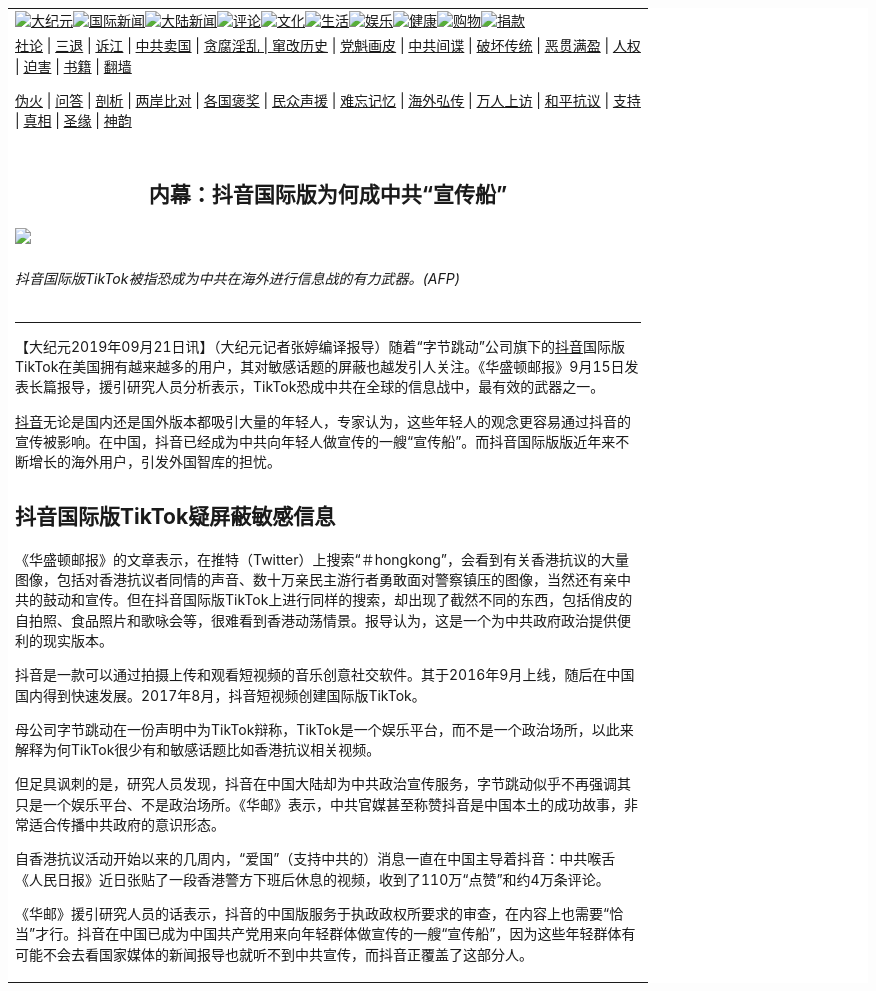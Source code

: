 <a name="1" id="1" target="_blank"></a><span id="1"></span>
<table border="0"><tr><td colspan="2" VALIGN=TOP><a href="https://github.com/woywz155/djy/blob/master/gb/nsc413.md#1"><img src="https://raw.githubusercontent.com/woywz155/www/master/t/djy/1.jpg" title="大纪元"></a><a href="https://github.com/woywz155/djy/blob/master/gb/n24hr.md#1"><img src="https://raw.githubusercontent.com/woywz155/www/master/t/djy/3.jpg" title="国际新闻"></a><a href="https://github.com/woywz155/djy/blob/master/gb/nsc413.md#1"><img src="https://raw.githubusercontent.com/woywz155/www/master/t/djy/4.jpg" title="大陆新闻"></a><a href="https://github.com/woywz155/djy/blob/master/gb/news392.md#1"><img src="https://raw.githubusercontent.com/woywz155/www/master/t/djy/5.jpg" title="评论"></a><a href="https://github.com/woywz155/djy/blob/master/gb/news2007.md#1"><img src="https://raw.githubusercontent.com/woywz155/www/master/t/djy/6.jpg" title="文化"></a><a href="https://github.com/woywz155/djy/blob/master/gb/news2008.md#1"><img src="https://raw.githubusercontent.com/woywz155/www/master/t/djy/7.jpg" title="生活"></a><a href="https://github.com/woywz155/djy/blob/master/gb/ncyule.md#1"><img src="https://raw.githubusercontent.com/woywz155/www/master/t/djy/8.jpg" title="娱乐"></a><a href="https://github.com/woywz155/djy/blob/master/gb/nsc1002.md#1"><img src="https://raw.githubusercontent.com/woywz155/www/master/t/djy/9.jpg" title="健康"><a href="https://www.youlucky.com"><img src="https://raw.githubusercontent.com/woywz155/www/master/t/djy/10.jpg" title="购物"></a><a href="https://www.supportepoch.org/donation?utm_medium=epochtimes&utm_source=referral&utm_campaign=donate_button_djyhomepage"><img src="https://raw.githubusercontent.com/woywz155/www/master/t/djy/12.jpg" title="捐款"></a></td></tr>
<tr><td colspan="2" VALIGN=TOP><a target="_blank" href="https://git.io/fjCRf">社论</a> | <a target="_blank" href="https://github.com/woywz155/djy/blob/master/gb/nf5657.md#1">三退</a> | <a target="_blank" href="https://github.com/woywz155/djy/blob/master/gb/nf6123.md#1">诉江</a> | <a target="_blank" href="https://github.com/woywz155/djy/blob/master/gb/nf1176117.md#1">中共卖国</a> | <a target="_blank" href="https://github.com/woywz155/djy/blob/master/gb/nf5773.md#1">贪腐淫乱 | <a target="_blank" href="https://github.com/woywz155/djy/blob/master/gb/nf1176115.md#1">窜改历史</a> | <a target="_blank" href="https://github.com/woywz155/djy/blob/master/gb/nf1176107.md#1">党魁画皮</a> | <a target="_blank" href="https://github.com/woywz155/djy/blob/master/gb/nf1320400.md#1">中共间谍</a> | <a target="_blank" href="https://github.com/woywz155/djy/blob/master/gb/nf1176114.md#1">破坏传统</a> | <a target="_blank" href="https://github.com/woywz155/djy/blob/master/gb/nf5287.md#1">恶贯满盈</a> | <a target="_blank" href="https://github.com/woywz155/djy/blob/master/gb/ncid278.md#1">人权</a> | <a target="_blank" href="https://github.com/woywz155/djy/blob/master/gb/nf1176111.md#1">迫害</a> | <a target="_blank" href="https://github.com/woywz155/djy/blob/master/gb/nf1235328.md#1">书籍</a> | <a target="_blank" href="https://github.com/woywz155/www/blob/master/README.md?zsrh#1">翻墙</a></p><p><a target="_blank" href="https://github.com/woywz155/djy/blob/master/gb/nf5562.md#1">伪火</a> | <a target="_blank" href="https://github.com/woywz155/djy/blob/master/gb/nf4378.md#1">问答</a> | <a target="_blank" href="https://github.com/woywz155/djy/blob/master/gb/nf5792.md#1">剖析</a> | <a target="_blank" href="https://github.com/woywz155/djy/blob/master/gb/nf5735.md#1">两岸比对</a> | <a target="_blank" href="https://github.com/woywz155/djy/blob/master/gb/nf6119.md#1">各国褒奖</a> | <a target="_blank" href="https://github.com/woywz155/djy/blob/master/gb/nf6120.md#1">民众声援</a> | <a target="_blank" href="https://github.com/woywz155/djy/blob/master/gb/nf1188594.md#1">难忘记忆</a> | <a target="_blank" href="https://github.com/woywz155/djy/blob/master/gb/nf3180.md#1">海外弘传</a> | <a target="_blank" href="https://github.com/woywz155/djy/blob/master/gb/nf5410.md#1">万人上访</a> | <a target="_blank" href="https://github.com/woywz155/ntdtv/blob/master/gb/prog1530_1.md#1">和平抗议</a> | <a target="_blank" href="https://github.com/woywz155/djy/blob/master/gb/nf4386.md#1">支持</a> | <a target="_blank" href="https://github.com/woywz155/djy/blob/master/gb/nf4389.md#1">真相</a> | <a target="_blank" href="https://github.com/woywz155/djy/blob/master/gb/nf5790.md#1">圣缘</a> | <a target="_blank" href="https://github.com/woywz155/djy/blob/master/gb/nf4786.md#1">神韵</a></td></tr>
<tr><td VALIGN=TOP width="626"><h2 align=center>内幕：抖音国际版为何成中共“宣传船”</h2>
<img src="http://i.epochtimes.com/assets/uploads/2019/09/000_1BM18F-600x400.jpg" />
<h6>抖音国际版TikTok被指恐成为中共在海外进行信息战的有力武器。(AFP)
</h6>
<hr>
<p>【大纪元2019年09月21日讯】（大纪元记者张婷编译报导）随着“字节跳动”公司旗下的<a href="https://github.com/woywz155/djy/blob/master/gb/tag/%E6%8A%96%E9%9F%B3.md">抖音</a>国际版TikTok在美国拥有越来越多的用户，其对敏感话题的屏蔽也越发引人关注。《华盛顿邮报》9月15日发表长篇报导，援引研究人员分析表示，TikTok恐成中共在全球的信息战中，最有效的武器之一。</p>
<p><a href="https://github.com/woywz155/djy/blob/master/gb/tag/%E6%8A%96%E9%9F%B3.md">抖音</a>无论是国内还是国外版本都吸引大量的年轻人，专家认为，这些年轻人的观念更容易通过抖音的宣传被影响。在中国，抖音已经成为中共向年轻人做宣传的一艘“宣传船”。而抖音国际版版近年来不断增长的海外用户，引发外国智库的担忧。</p>
<h2>抖音国际版TikTok疑屏蔽敏感信息</h2>
<p>《华盛顿邮报》的文章表示，在推特（Twitter）上搜索“＃hongkong”，会看到有关香港抗议的大量图像，包括对香港抗议者同情的声音、数十万亲民主游行者勇敢面对警察镇压的图像，当然还有亲中共的鼓动和宣传。但在抖音国际版TikTok上进行同样的搜索，却出现了截然不同的东西，包括俏皮的自拍照、食品照片和歌咏会等，很难看到香港动荡情景。报导认为，这是一个为中共政府政治提供便利的现实版本。</p>
<p>抖音是一款可以通过拍摄上传和观看短视频的音乐创意社交软件。其于2016年9月上线，随后在中国国内得到快速发展。2017年8月，抖音短视频创建国际版TikTok。</p>
<p>母公司字节跳动在一份声明中为TikTok辩称，TikTok是一个娱乐平台，而不是一个政治场所，以此来解释为何TikTok很少有和敏感话题比如香港抗议相关视频。</p>
<p>但足具讽刺的是，研究人员发现，抖音在中国大陆却为中共政治宣传服务，字节跳动似乎不再强调其只是一个娱乐平台、不是政治场所。《华邮》表示，中共官媒甚至称赞抖音是中国本土的成功故事，非常适合传播中共政府的意识形态。</p>
<p>自香港抗议活动开始以来的几周内，“爱国”（支持中共的）消息一直在中国主导着抖音：中共喉舌《人民日报》近日张贴了一段香港警方下班后休息的视频，收到了110万“点赞”和约4万条评论。</p>
<p>《华邮》援引研究人员的话表示，抖音的中国版服务于执政政权所要求的审查，在内容上也需要“恰当”才行。抖音在中国已成为中国共产党用来向年轻群体做宣传的一艘“宣传船”，因为这些年轻群体有可能不会去看国家媒体的新闻报导也就听不到中共宣传，而抖音正覆盖了这部分人。</p>